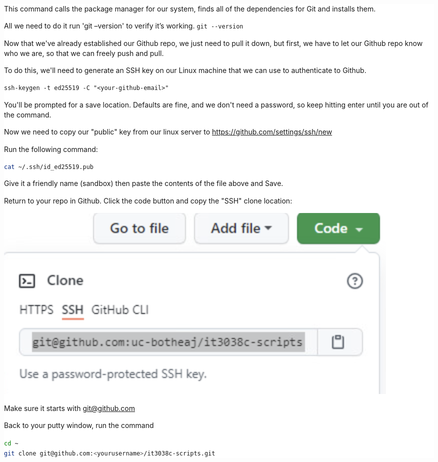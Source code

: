 This command calls the package manager for our system, finds all of the dependencies for Git and installs them. 

All we need to do it run 'git –version' to verify it’s working.
`git --version`


Now that we've already established our Github repo, we just need to pull it down, but first, we have to let our Github repo know who we are, so that we can freely push and pull. 

To do this, we'll need to generate an SSH key on our Linux machine that we can use to authenticate to Github. 

```
ssh-keygen -t ed25519 -C "<your-github-email>"
```
You'll be prompted for a save location. Defaults are fine, and we don't need a password, so keep hitting enter until you are out of the command. 

Now we need to copy our "public" key from our linux server to https://github.com/settings/ssh/new 

Run the following command:
```bash
cat ~/.ssh/id_ed25519.pub 
```

Give it a friendly name (sandbox) then paste the contents of the file above and Save. 

Return to your repo in Github. Click the code button and copy the "SSH" clone location:

![](/screenshots/21-08-28-13-27-44.png)

Make sure it starts with git@github.com 

Back to your putty window, run the command 
```bash
cd ~
git clone git@github.com:<yourusername>/it3038c-scripts.git 
```
